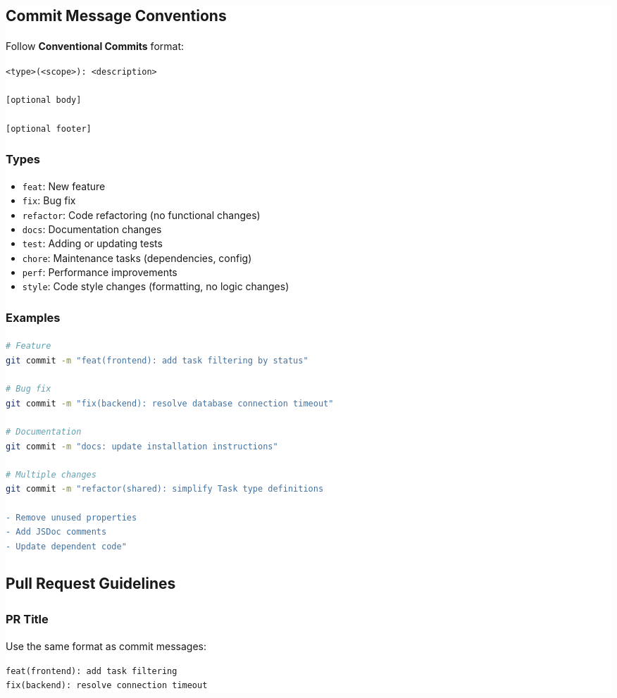 ## Commit Message Conventions

Follow **Conventional Commits** format:

```
<type>(<scope>): <description>

[optional body]

[optional footer]
```

### Types

- `feat`: New feature
- `fix`: Bug fix
- `refactor`: Code refactoring (no functional changes)
- `docs`: Documentation changes
- `test`: Adding or updating tests
- `chore`: Maintenance tasks (dependencies, config)
- `perf`: Performance improvements
- `style`: Code style changes (formatting, no logic changes)

### Examples

```bash
# Feature
git commit -m "feat(frontend): add task filtering by status"

# Bug fix
git commit -m "fix(backend): resolve database connection timeout"

# Documentation
git commit -m "docs: update installation instructions"

# Multiple changes
git commit -m "refactor(shared): simplify Task type definitions

- Remove unused properties
- Add JSDoc comments
- Update dependent code"
```

## Pull Request Guidelines

### PR Title

Use the same format as commit messages:
```
feat(frontend): add task filtering
fix(backend): resolve connection timeout
```
